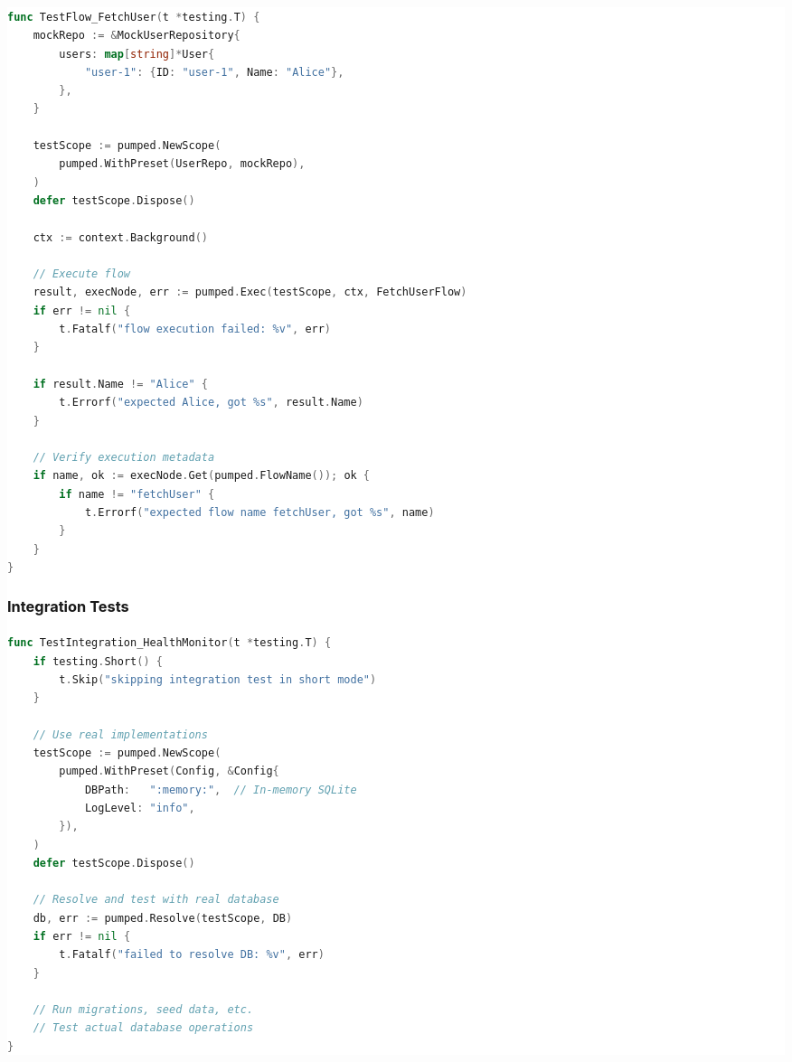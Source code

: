 ```go
func TestFlow_FetchUser(t *testing.T) {
    mockRepo := &MockUserRepository{
        users: map[string]*User{
            "user-1": {ID: "user-1", Name: "Alice"},
        },
    }

    testScope := pumped.NewScope(
        pumped.WithPreset(UserRepo, mockRepo),
    )
    defer testScope.Dispose()

    ctx := context.Background()

    // Execute flow
    result, execNode, err := pumped.Exec(testScope, ctx, FetchUserFlow)
    if err != nil {
        t.Fatalf("flow execution failed: %v", err)
    }

    if result.Name != "Alice" {
        t.Errorf("expected Alice, got %s", result.Name)
    }

    // Verify execution metadata
    if name, ok := execNode.Get(pumped.FlowName()); ok {
        if name != "fetchUser" {
            t.Errorf("expected flow name fetchUser, got %s", name)
        }
    }
}
```

### Integration Tests

```go
func TestIntegration_HealthMonitor(t *testing.T) {
    if testing.Short() {
        t.Skip("skipping integration test in short mode")
    }

    // Use real implementations
    testScope := pumped.NewScope(
        pumped.WithPreset(Config, &Config{
            DBPath:   ":memory:",  // In-memory SQLite
            LogLevel: "info",
        }),
    )
    defer testScope.Dispose()

    // Resolve and test with real database
    db, err := pumped.Resolve(testScope, DB)
    if err != nil {
        t.Fatalf("failed to resolve DB: %v", err)
    }

    // Run migrations, seed data, etc.
    // Test actual database operations
}
```
